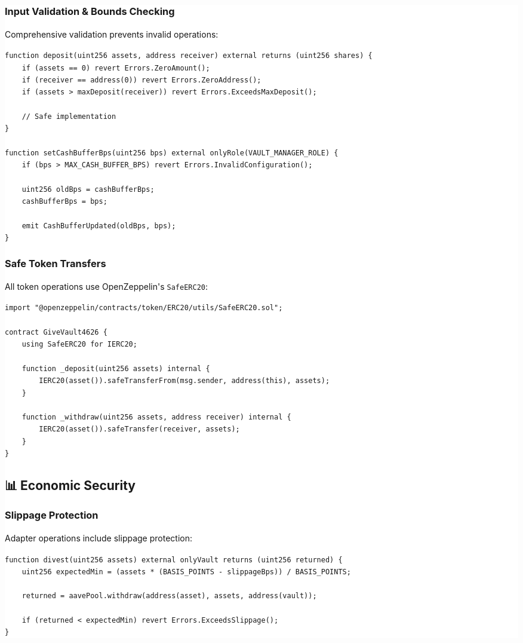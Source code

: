 ### **Input Validation & Bounds Checking**

Comprehensive validation prevents invalid operations:

```solidity
function deposit(uint256 assets, address receiver) external returns (uint256 shares) {
    if (assets == 0) revert Errors.ZeroAmount();
    if (receiver == address(0)) revert Errors.ZeroAddress();
    if (assets > maxDeposit(receiver)) revert Errors.ExceedsMaxDeposit();
    
    // Safe implementation
}

function setCashBufferBps(uint256 bps) external onlyRole(VAULT_MANAGER_ROLE) {
    if (bps > MAX_CASH_BUFFER_BPS) revert Errors.InvalidConfiguration();
    
    uint256 oldBps = cashBufferBps;
    cashBufferBps = bps;
    
    emit CashBufferUpdated(oldBps, bps);
}
```

### **Safe Token Transfers**

All token operations use OpenZeppelin's `SafeERC20`:

```solidity
import "@openzeppelin/contracts/token/ERC20/utils/SafeERC20.sol";

contract GiveVault4626 {
    using SafeERC20 for IERC20;
    
    function _deposit(uint256 assets) internal {
        IERC20(asset()).safeTransferFrom(msg.sender, address(this), assets);
    }
    
    function _withdraw(uint256 assets, address receiver) internal {
        IERC20(asset()).safeTransfer(receiver, assets);
    }
}
```

## 📊 Economic Security

### **Slippage Protection**

Adapter operations include slippage protection:

```solidity
function divest(uint256 assets) external onlyVault returns (uint256 returned) {
    uint256 expectedMin = (assets * (BASIS_POINTS - slippageBps)) / BASIS_POINTS;
    
    returned = aavePool.withdraw(address(asset), assets, address(vault));
    
    if (returned < expectedMin) revert Errors.ExceedsSlippage();
}
```
